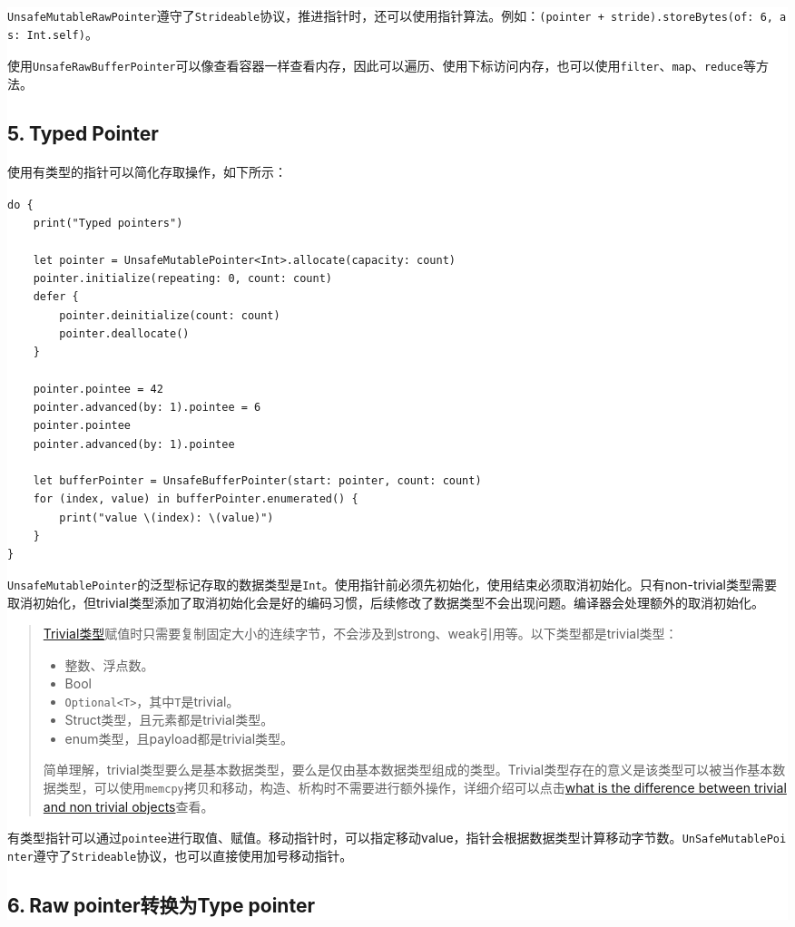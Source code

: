 `UnsafeMutableRawPointer`遵守了`Strideable`协议，推进指针时，还可以使用指针算法。例如：`(pointer + stride).storeBytes(of: 6, as: Int.self)`。

使用`UnsafeRawBufferPointer`可以像查看容器一样查看内存，因此可以遍历、使用下标访问内存，也可以使用`filter`、`map`、`reduce`等方法。

## 5. Typed Pointer

使用有类型的指针可以简化存取操作，如下所示：

```
do {
    print("Typed pointers")
    
    let pointer = UnsafeMutablePointer<Int>.allocate(capacity: count)
    pointer.initialize(repeating: 0, count: count)
    defer {
        pointer.deinitialize(count: count)
        pointer.deallocate()
    }
    
    pointer.pointee = 42
    pointer.advanced(by: 1).pointee = 6
    pointer.pointee
    pointer.advanced(by: 1).pointee
    
    let bufferPointer = UnsafeBufferPointer(start: pointer, count: count)
    for (index, value) in bufferPointer.enumerated() {
        print("value \(index): \(value)")
    }
}
```

`UnsafeMutablePointer`的泛型标记存取的数据类型是`Int`。使用指针前必须先初始化，使用结束必须取消初始化。只有non-trivial类型需要取消初始化，但trivial类型添加了取消初始化会是好的编码习惯，后续修改了数据类型不会出现问题。编译器会处理额外的取消初始化。

> [Trivial类型](https://github.com/apple/swift-evolution/blob/main/proposals/0107-unsaferawpointer.md#trivial-types)赋值时只需要复制固定大小的连续字节，不会涉及到strong、weak引用等。以下类型都是trivial类型：
>
> - 整数、浮点数。
> - Bool
> - `Optional<T>`，其中`T`是trivial。
> - Struct类型，且元素都是trivial类型。
> - enum类型，且payload都是trivial类型。
>
> 简单理解，trivial类型要么是基本数据类型，要么是仅由基本数据类型组成的类型。Trivial类型存在的意义是该类型可以被当作基本数据类型，可以使用`memcpy`拷贝和移动，构造、析构时不需要进行额外操作，详细介绍可以点击[what is the difference between trivial and non trivial objects](https://stackoverflow.com/questions/61329240/what-is-the-difference-between-trivial-and-non-trivial-objects)查看。

有类型指针可以通过`pointee`进行取值、赋值。移动指针时，可以指定移动value，指针会根据数据类型计算移动字节数。`UnSafeMutablePointer`遵守了`Strideable`协议，也可以直接使用加号移动指针。

## 6. Raw pointer转换为Type pointer
